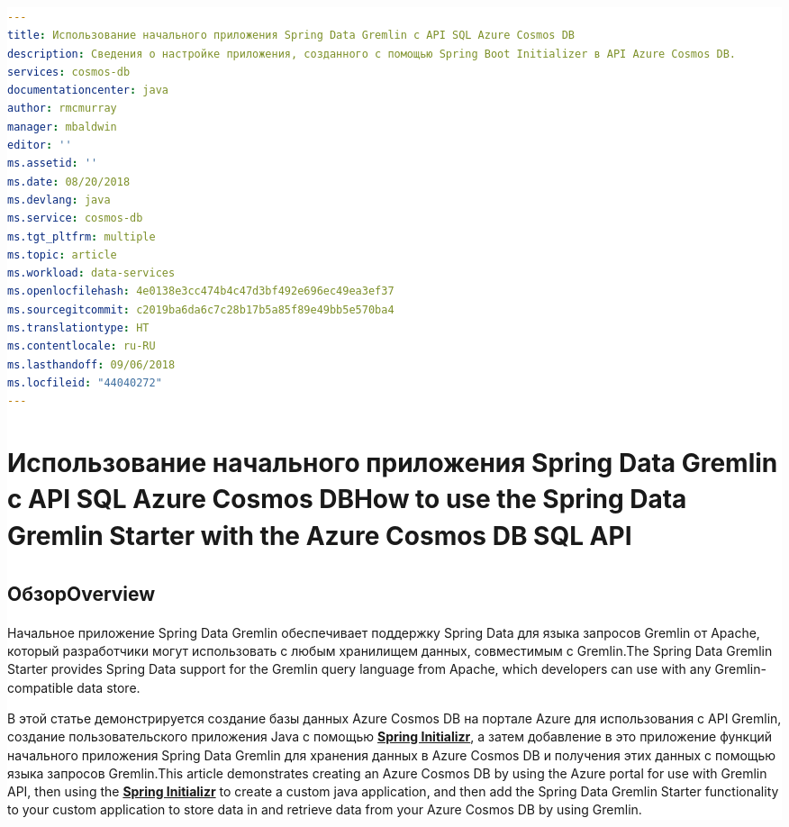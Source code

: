 ```yaml
---
title: Использование начального приложения Spring Data Gremlin с API SQL Azure Cosmos DB
description: Сведения о настройке приложения, созданного с помощью Spring Boot Initializer в API Azure Cosmos DB.
services: cosmos-db
documentationcenter: java
author: rmcmurray
manager: mbaldwin
editor: ''
ms.assetid: ''
ms.date: 08/20/2018
ms.devlang: java
ms.service: cosmos-db
ms.tgt_pltfrm: multiple
ms.topic: article
ms.workload: data-services
ms.openlocfilehash: 4e0138e3cc474b4c47d3bf492e696ec49ea3ef37
ms.sourcegitcommit: c2019ba6da6c7c28b17b5a85f89e49bb5e570ba4
ms.translationtype: HT
ms.contentlocale: ru-RU
ms.lasthandoff: 09/06/2018
ms.locfileid: "44040272"
---
```

# <a name="how-to-use-the-spring-data-gremlin-starter-with-the-azure-cosmos-db-sql-api"></a><span data-ttu-id="94c0a-103">Использование начального приложения Spring Data Gremlin с API SQL Azure Cosmos DB</span><span class="sxs-lookup"><span data-stu-id="94c0a-103">How to use the Spring Data Gremlin Starter with the Azure Cosmos DB SQL API</span></span>

## <a name="overview"></a><span data-ttu-id="94c0a-104">Обзор</span><span class="sxs-lookup"><span data-stu-id="94c0a-104">Overview</span></span>

<span data-ttu-id="94c0a-105">Начальное приложение Spring Data Gremlin обеспечивает поддержку Spring Data для языка запросов Gremlin от Apache, который разработчики могут использовать с любым хранилищем данных, совместимым с Gremlin.</span><span class="sxs-lookup"><span data-stu-id="94c0a-105">The Spring Data Gremlin Starter provides Spring Data support for the Gremlin query language from Apache, which developers can use with any Gremlin-compatible data store.</span></span>

<span data-ttu-id="94c0a-106">В этой статье демонстрируется создание базы данных Azure Cosmos DB на портале Azure для использования с API Gremlin, создание пользовательского приложения Java с помощью **[Spring Initializr]**, а затем добавление в это приложение функций начального приложения Spring Data Gremlin для хранения данных в Azure Cosmos DB и получения этих данных с помощью языка запросов Gremlin.</span><span class="sxs-lookup"><span data-stu-id="94c0a-106">This article demonstrates creating an Azure Cosmos DB by using the Azure portal for use with Gremlin API, then using the **[Spring Initializr]** to create a custom java application, and then add the Spring Data Gremlin Starter functionality to your custom application to store data in and retrieve data from your Azure Cosmos DB by using Gremlin.</span></span>


[Документация по Azure Cosmos DB]: /azure/cosmos-db/
[Azure Cosmos DB Documentation]: /azure/cosmos-db/
[Azure для разработчиков Java]: https://docs.microsoft.com/java/azure/
[Azure for Java Developers]: https://docs.microsoft.com/java/azure/
[Build a SQL API app with Java]: https://docs.microsoft.com/azure/cosmos-db/create-sql-api-java 
[Spring Data для API SQL для Azure Cosmos DB]: https://azure.microsoft.com/blog/spring-data-azure-cosmos-db-nosql-data-access-on-azure/
[Spring Data for Azure Cosmos DB SQL API]: https://azure.microsoft.com/blog/spring-data-azure-cosmos-db-nosql-data-access-on-azure/
[Spring Data Gremlin Starter]: https://github.com/Microsoft/spring-data-gremlin (Начальное приложение Spring Data Gremlin)
[бесплатной учетной записи Azure]: https://azure.microsoft.com/pricing/free-trial/
[free Azure account]: https://azure.microsoft.com/pricing/free-trial/
[инструментах Java для Visual Studio Team Services]: https://java.visualstudio.com/
[Java Tools for Visual Studio Team Services]: https://java.visualstudio.com/
[Преимущества для подписчиков MSDN]: https://azure.microsoft.com/pricing/member-offers/msdn-benefits-details/
[MSDN subscriber benefits]: https://azure.microsoft.com/pricing/member-offers/msdn-benefits-details/
[Spring Boot]: http://projects.spring.io/spring-boot/
[Spring Initializr]: https://start.spring.io/
[Spring Framework]: https://spring.io/
[AZ01]: ./media/configure-spring-data-gremlin-java-app-with-cosmos-db/AZ01.png
[AZ02]: ./media/configure-spring-data-gremlin-java-app-with-cosmos-db/AZ02.png
[AZ03]: ./media/configure-spring-data-gremlin-java-app-with-cosmos-db/AZ03.png
[AZ04]: ./media/configure-spring-data-gremlin-java-app-with-cosmos-db/AZ04.png
[AZ05]: ./media/configure-spring-data-gremlin-java-app-with-cosmos-db/AZ05.png
[AZ06]: ./media/configure-spring-data-gremlin-java-app-with-cosmos-db/AZ06.png
[AZ07]: ./media/configure-spring-data-gremlin-java-app-with-cosmos-db/AZ07.png
[AZ08]: ./media/configure-spring-data-gremlin-java-app-with-cosmos-db/AZ08.png
[SI01]: ./media/configure-spring-data-gremlin-java-app-with-cosmos-db/SI01.png
[SI02]: ./media/configure-spring-data-gremlin-java-app-with-cosmos-db/SI02.png
[SI03]: ./media/configure-spring-data-gremlin-java-app-with-cosmos-db/SI03.png
[RE01]: ./media/configure-spring-data-gremlin-java-app-with-cosmos-db/RE01.png
[RE02]: ./media/configure-spring-data-gremlin-java-app-with-cosmos-db/RE02.png
[PM01]: ./media/configure-spring-data-gremlin-java-app-with-cosmos-db/PM01.png
[PM02]: ./media/configure-spring-data-gremlin-java-app-with-cosmos-db/PM02.png
[JV01]: ./media/configure-spring-data-gremlin-java-app-with-cosmos-db/JV01.png
[JV02]: ./media/configure-spring-data-gremlin-java-app-with-cosmos-db/JV02.png
[JV03]: ./media/configure-spring-data-gremlin-java-app-with-cosmos-db/JV03.png